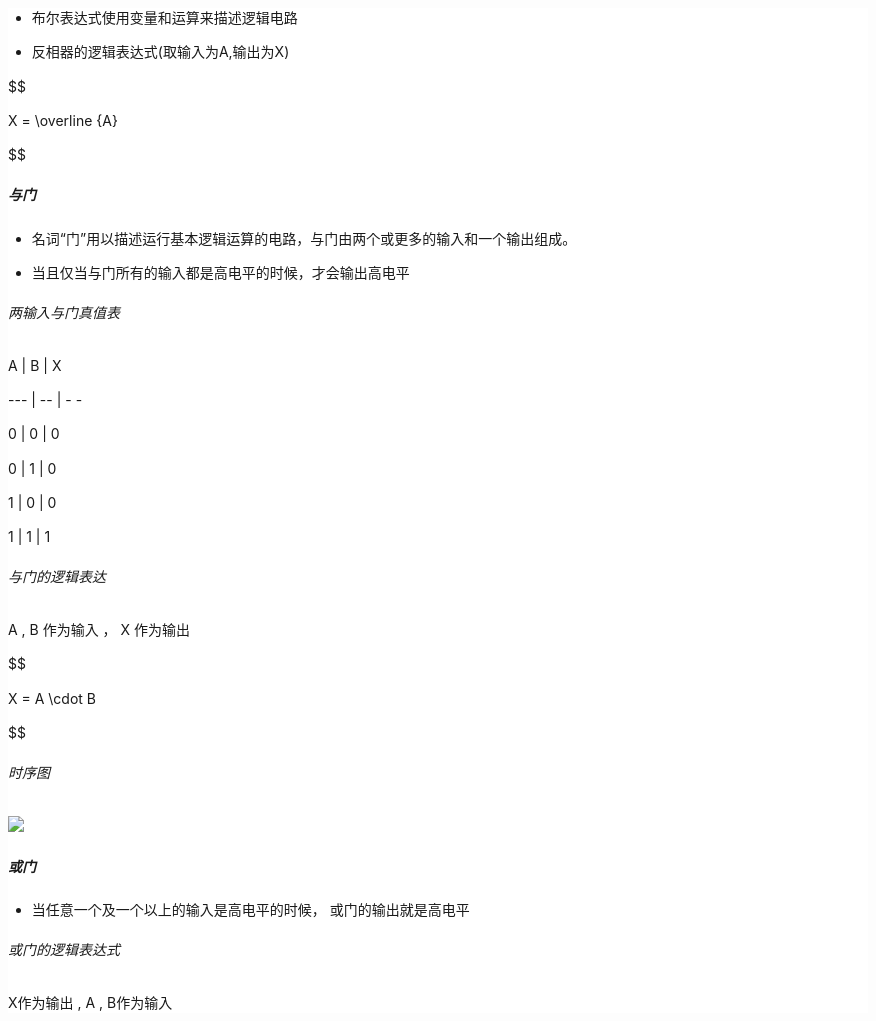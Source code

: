 - 布尔表达式使用变量和运算来描述逻辑电路

- 反相器的逻辑表达式(取输入为A,输出为X)



$$

X = \overline {A}

$$



##### 与门

- 名词“门”用以描述运行基本逻辑运算的电路，与门由两个或更多的输入和一个输出组成。

- 当且仅当与门所有的输入都是高电平的时候，才会输出高电平





###### 两输入与门真值表

A | B | X

--- | -- | - - 

0 | 0 | 0

0 | 1 | 0

1 | 0 | 0

1 | 1 | 1



###### 与门的逻辑表达

A , B 作为输入 ， X 作为输出

$$

X = A \cdot B

$$



###### 时序图

![](../data/and.bmp)



##### 或门

- 当任意一个及一个以上的输入是高电平的时候， 或门的输出就是高电平



###### 或门的逻辑表达式

X作为输出 , A , B作为输入
